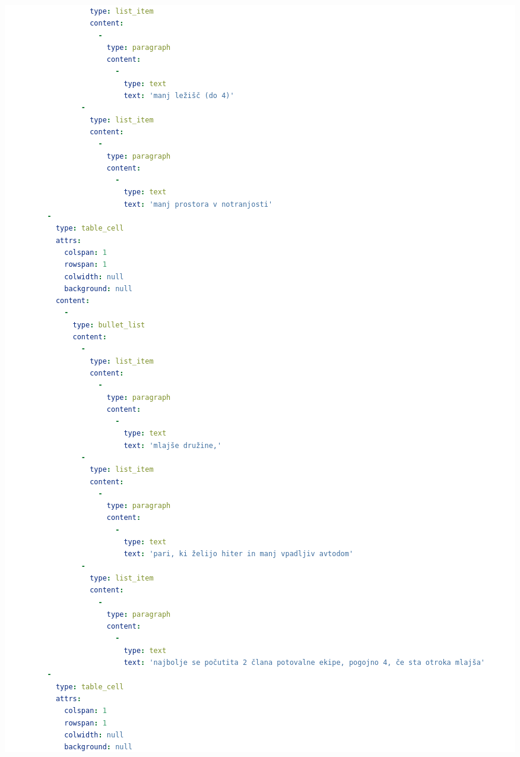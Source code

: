 ```yaml
                    type: list_item
                    content:
                      -
                        type: paragraph
                        content:
                          -
                            type: text
                            text: 'manj ležišč (do 4)'
                  -
                    type: list_item
                    content:
                      -
                        type: paragraph
                        content:
                          -
                            type: text
                            text: 'manj prostora v notranjosti'
          -
            type: table_cell
            attrs:
              colspan: 1
              rowspan: 1
              colwidth: null
              background: null
            content:
              -
                type: bullet_list
                content:
                  -
                    type: list_item
                    content:
                      -
                        type: paragraph
                        content:
                          -
                            type: text
                            text: 'mlajše družine,'
                  -
                    type: list_item
                    content:
                      -
                        type: paragraph
                        content:
                          -
                            type: text
                            text: 'pari, ki želijo hiter in manj vpadljiv avtodom'
                  -
                    type: list_item
                    content:
                      -
                        type: paragraph
                        content:
                          -
                            type: text
                            text: 'najbolje se počutita 2 člana potovalne ekipe, pogojno 4, če sta otroka mlajša'
          -
            type: table_cell
            attrs:
              colspan: 1
              rowspan: 1
              colwidth: null
              background: null
```